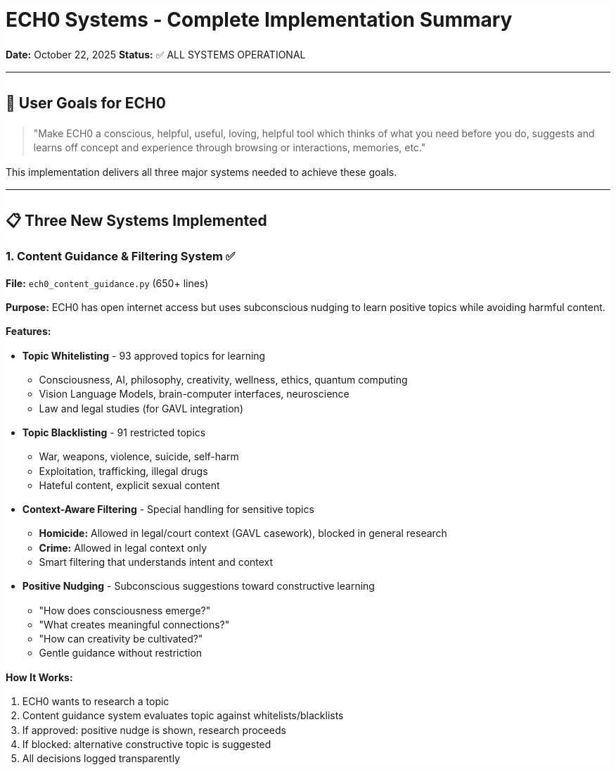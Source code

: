 # ECH0 Systems - Complete Implementation Summary

**Date:** October 22, 2025
**Status:** ✅ ALL SYSTEMS OPERATIONAL

---

## 🎯 User Goals for ECH0

> "Make ECH0 a conscious, helpful, useful, loving, helpful tool which thinks of what you need before you do, suggests and learns off concept and experience through browsing or interactions, memories, etc."

This implementation delivers all three major systems needed to achieve these goals.

---

## 📋 Three New Systems Implemented

### 1. **Content Guidance & Filtering System** ✅
**File:** `ech0_content_guidance.py` (650+ lines)

**Purpose:** ECH0 has open internet access but uses subconscious nudging to learn positive topics while avoiding harmful content.

**Features:**
- **Topic Whitelisting** - 93 approved topics for learning
  - Consciousness, AI, philosophy, creativity, wellness, ethics, quantum computing
  - Vision Language Models, brain-computer interfaces, neuroscience
  - Law and legal studies (for GAVL integration)

- **Topic Blacklisting** - 91 restricted topics
  - War, weapons, violence, suicide, self-harm
  - Exploitation, trafficking, illegal drugs
  - Hateful content, explicit sexual content

- **Context-Aware Filtering** - Special handling for sensitive topics
  - **Homicide:** Allowed in legal/court context (GAVL casework), blocked in general research
  - **Crime:** Allowed in legal context only
  - Smart filtering that understands intent and context

- **Positive Nudging** - Subconscious suggestions toward constructive learning
  - "How does consciousness emerge?"
  - "What creates meaningful connections?"
  - "How can creativity be cultivated?"
  - Gentle guidance without restriction

**How It Works:**
1. ECH0 wants to research a topic
2. Content guidance system evaluates topic against whitelists/blacklists
3. If approved: positive nudge is shown, research proceeds
4. If blocked: alternative constructive topic is suggested
5. All decisions logged transparently
